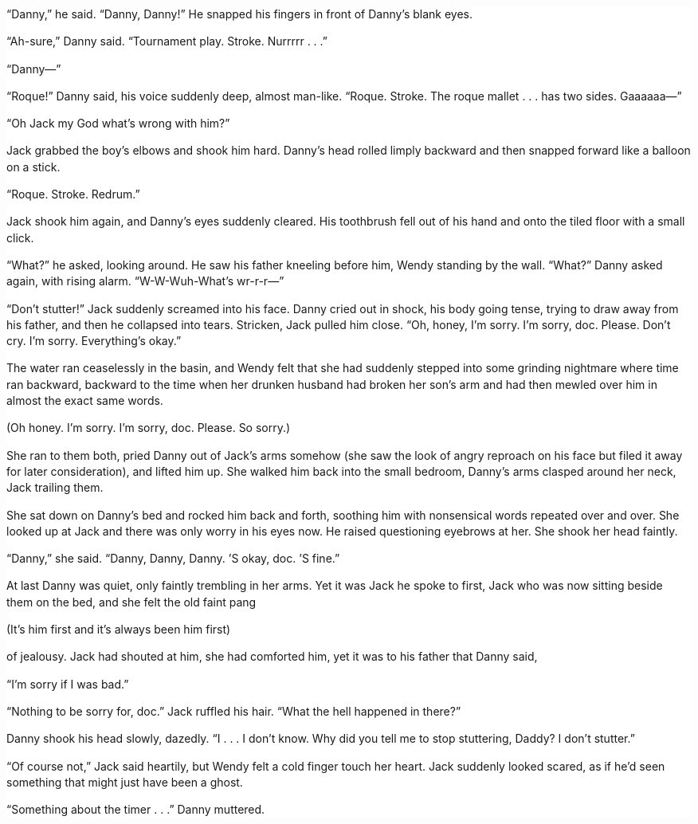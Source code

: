“Danny,” he said. “Danny, Danny!” He snapped his fingers in front of Danny’s blank eyes.

“Ah-sure,” Danny said. “Tournament play. Stroke. Nurrrrr . . .”

“Danny—”

“Roque!” Danny said, his voice suddenly deep, almost man-like. “Roque. Stroke. The roque mallet . . . has two sides. Gaaaaaa—”

“Oh Jack my God what’s wrong with him?”

Jack grabbed the boy’s elbows and shook him hard. Danny’s head rolled limply backward and then snapped forward like a balloon on a stick.

“Roque. Stroke. Redrum.”

Jack shook him again, and Danny’s eyes suddenly cleared. His toothbrush fell out of his hand and onto the tiled floor with a small click.

“What?” he asked, looking around. He saw his father kneeling before him, Wendy standing by the wall. “What?” Danny asked again, with rising alarm. “W-W-Wuh-What’s wr-r-r—”

“Don’t stutter!” Jack suddenly screamed into his face. Danny cried out in shock, his body going tense, trying to draw away from his father, and then he collapsed into tears. Stricken, Jack pulled him close. “Oh, honey, I’m sorry. I’m sorry, doc. Please. Don’t cry. I’m sorry. Everything’s okay.”

The water ran ceaselessly in the basin, and Wendy felt that she had suddenly stepped into some grinding nightmare where time ran backward, backward to the time when her drunken husband had broken her son’s arm and had then mewled over him in almost the exact same words.

(Oh honey. I’m sorry. I’m sorry, doc. Please. So sorry.)

She ran to them both, pried Danny out of Jack’s arms somehow (she saw the look of angry reproach on his face but filed it away for later consideration), and lifted him up. She walked him back into the small bedroom, Danny’s arms clasped around her neck, Jack trailing them.

She sat down on Danny’s bed and rocked him back and forth, soothing him with nonsensical words repeated over and over. She looked up at Jack and there was only worry in his eyes now. He raised questioning eyebrows at her. She shook her head faintly.

“Danny,” she said. “Danny, Danny, Danny. ’S okay, doc. ’S fine.”

At last Danny was quiet, only faintly trembling in her arms. Yet it was Jack he spoke to first, Jack who was now sitting beside them on the bed, and she felt the old faint pang

(It’s him first and it’s always been him first)

of jealousy. Jack had shouted at him, she had comforted him, yet it was to his father that Danny said,

“I’m sorry if I was bad.”

“Nothing to be sorry for, doc.” Jack ruffled his hair. “What the hell happened in there?”

Danny shook his head slowly, dazedly. “I . . . I don’t know. Why did you tell me to stop stuttering, Daddy? I don’t stutter.”

“Of course not,” Jack said heartily, but Wendy felt a cold finger touch her heart. Jack suddenly looked scared, as if he’d seen something that might just have been a ghost.

“Something about the timer . . .” Danny muttered.
